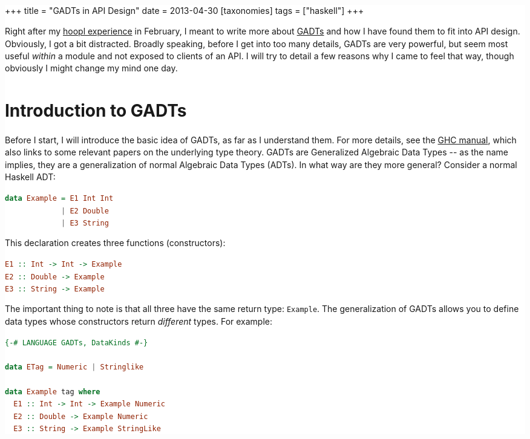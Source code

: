 +++
title = "GADTs in API Design"
date = 2013-04-30
[taxonomies]
tags = ["haskell"]
+++

Right after my [hoopl
experience](http://nochair.net/posts/2013/02-20-a-hoopl-experience.html) in
February, I meant to write more about
[GADTs](http://www.haskell.org/ghc/docs/latest/html/users_guide/data-type-extensions.html#gadt)
and how I have found them to fit into API design.  Obviously, I got a bit
distracted.  Broadly speaking, before I get into too many details, GADTs are
very powerful, but seem most useful _within_ a module and not exposed to
clients of an API.  I will try to detail a few reasons why I came to feel that
way, though obviously I might change my mind one day.

# Introduction to GADTs

Before I start, I will introduce the basic idea of GADTs, as far as I
understand them.  For more details, see the [GHC
manual](http://www.haskell.org/ghc/docs/latest/html/users_guide/data-type-extensions.html#gadt),
which also links to some relevant papers on the underlying type theory.  GADTs
are Generalized Algebraic Data Types -- as the name implies, they are a
generalization of normal Algebraic Data Types (ADTs).  In what way are they
more general?  Consider a normal Haskell ADT:

```haskell
data Example = E1 Int Int
             | E2 Double
             | E3 String
```

This declaration creates three functions (constructors):

```haskell
E1 :: Int -> Int -> Example
E2 :: Double -> Example
E3 :: String -> Example
```

The important thing to note is that all three have the same return type:
`Example`.  The generalization of GADTs allows you to define data types
whose constructors return _different_ types.  For example:

```haskell
{-# LANGUAGE GADTs, DataKinds #-}

data ETag = Numeric | Stringlike

data Example tag where
  E1 :: Int -> Int -> Example Numeric
  E2 :: Double -> Example Numeric
  E3 :: String -> Example StringLike
```
